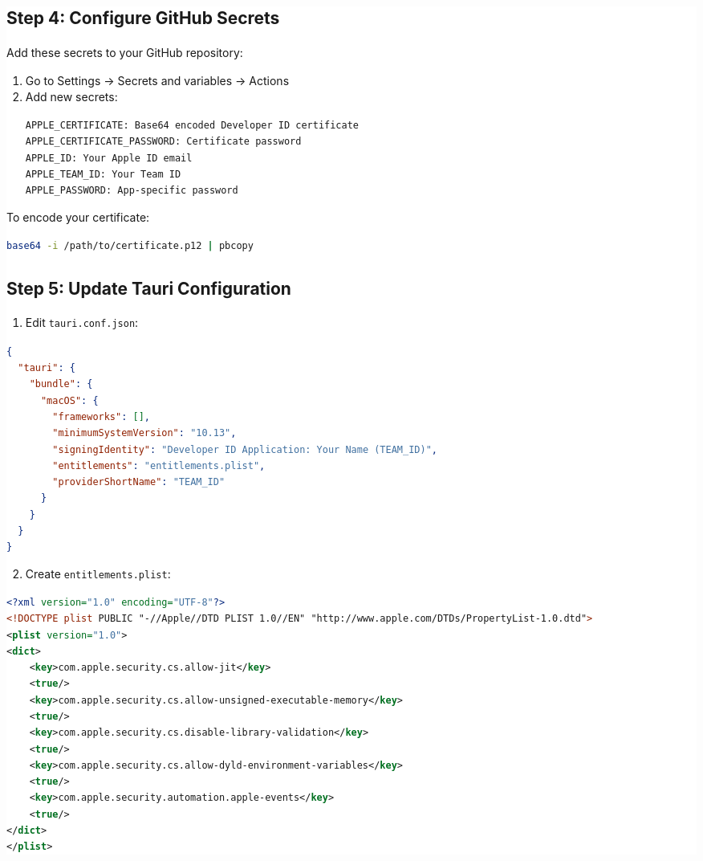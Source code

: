 ## Step 4: Configure GitHub Secrets

Add these secrets to your GitHub repository:
1. Go to Settings → Secrets and variables → Actions
2. Add new secrets:
   ```
   APPLE_CERTIFICATE: Base64 encoded Developer ID certificate
   APPLE_CERTIFICATE_PASSWORD: Certificate password
   APPLE_ID: Your Apple ID email
   APPLE_TEAM_ID: Your Team ID
   APPLE_PASSWORD: App-specific password
   ```

To encode your certificate:
```bash
base64 -i /path/to/certificate.p12 | pbcopy
```

## Step 5: Update Tauri Configuration

1. Edit `tauri.conf.json`:
```json
{
  "tauri": {
    "bundle": {
      "macOS": {
        "frameworks": [],
        "minimumSystemVersion": "10.13",
        "signingIdentity": "Developer ID Application: Your Name (TEAM_ID)",
        "entitlements": "entitlements.plist",
        "providerShortName": "TEAM_ID"
      }
    }
  }
}
```

2. Create `entitlements.plist`:
```xml
<?xml version="1.0" encoding="UTF-8"?>
<!DOCTYPE plist PUBLIC "-//Apple//DTD PLIST 1.0//EN" "http://www.apple.com/DTDs/PropertyList-1.0.dtd">
<plist version="1.0">
<dict>
    <key>com.apple.security.cs.allow-jit</key>
    <true/>
    <key>com.apple.security.cs.allow-unsigned-executable-memory</key>
    <true/>
    <key>com.apple.security.cs.disable-library-validation</key>
    <true/>
    <key>com.apple.security.cs.allow-dyld-environment-variables</key>
    <true/>
    <key>com.apple.security.automation.apple-events</key>
    <true/>
</dict>
</plist>
```
